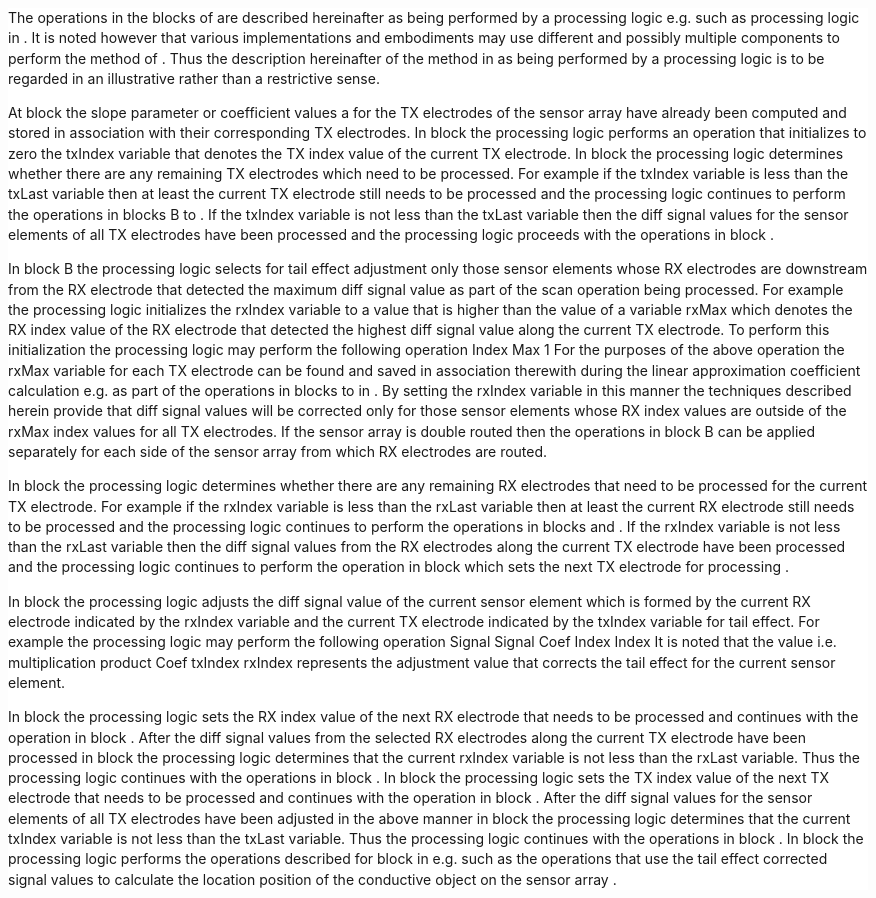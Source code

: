 The operations in the blocks of are described hereinafter as being performed by a processing logic e.g. such as processing logic in . It is noted however that various implementations and embodiments may use different and possibly multiple components to perform the method of . Thus the description hereinafter of the method in as being performed by a processing logic is to be regarded in an illustrative rather than a restrictive sense.

At block the slope parameter or coefficient values a for the TX electrodes of the sensor array have already been computed and stored in association with their corresponding TX electrodes. In block the processing logic performs an operation that initializes to zero the txIndex variable that denotes the TX index value of the current TX electrode. In block the processing logic determines whether there are any remaining TX electrodes which need to be processed. For example if the txIndex variable is less than the txLast variable then at least the current TX electrode still needs to be processed and the processing logic continues to perform the operations in blocks B to . If the txIndex variable is not less than the txLast variable then the diff signal values for the sensor elements of all TX electrodes have been processed and the processing logic proceeds with the operations in block .

In block B the processing logic selects for tail effect adjustment only those sensor elements whose RX electrodes are downstream from the RX electrode that detected the maximum diff signal value as part of the scan operation being processed. For example the processing logic initializes the rxIndex variable to a value that is higher than the value of a variable rxMax which denotes the RX index value of the RX electrode that detected the highest diff signal value along the current TX electrode. To perform this initialization the processing logic may perform the following operation Index Max 1 For the purposes of the above operation the rxMax variable for each TX electrode can be found and saved in association therewith during the linear approximation coefficient calculation e.g. as part of the operations in blocks to in . By setting the rxIndex variable in this manner the techniques described herein provide that diff signal values will be corrected only for those sensor elements whose RX index values are outside of the rxMax index values for all TX electrodes. If the sensor array is double routed then the operations in block B can be applied separately for each side of the sensor array from which RX electrodes are routed.

In block the processing logic determines whether there are any remaining RX electrodes that need to be processed for the current TX electrode. For example if the rxIndex variable is less than the rxLast variable then at least the current RX electrode still needs to be processed and the processing logic continues to perform the operations in blocks and . If the rxIndex variable is not less than the rxLast variable then the diff signal values from the RX electrodes along the current TX electrode have been processed and the processing logic continues to perform the operation in block which sets the next TX electrode for processing .

In block the processing logic adjusts the diff signal value of the current sensor element which is formed by the current RX electrode indicated by the rxIndex variable and the current TX electrode indicated by the txIndex variable for tail effect. For example the processing logic may perform the following operation Signal Signal Coef Index Index It is noted that the value i.e. multiplication product Coef txIndex rxIndex represents the adjustment value that corrects the tail effect for the current sensor element.

In block the processing logic sets the RX index value of the next RX electrode that needs to be processed and continues with the operation in block . After the diff signal values from the selected RX electrodes along the current TX electrode have been processed in block the processing logic determines that the current rxIndex variable is not less than the rxLast variable. Thus the processing logic continues with the operations in block . In block the processing logic sets the TX index value of the next TX electrode that needs to be processed and continues with the operation in block . After the diff signal values for the sensor elements of all TX electrodes have been adjusted in the above manner in block the processing logic determines that the current txIndex variable is not less than the txLast variable. Thus the processing logic continues with the operations in block . In block the processing logic performs the operations described for block in e.g. such as the operations that use the tail effect corrected signal values to calculate the location position of the conductive object on the sensor array .
